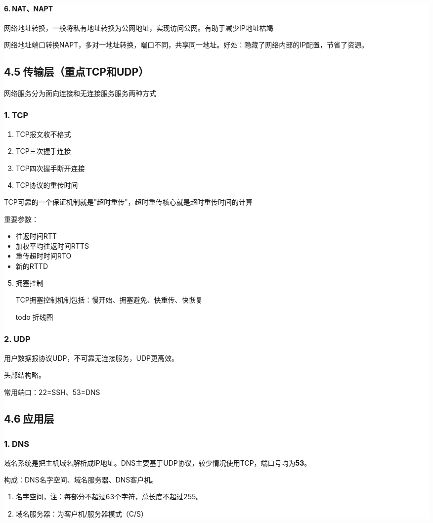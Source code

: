 

#### 6. NAT、NAPT

网络地址转换，一般将私有地址转换为公网地址，实现访问公网。有助于减少IP地址枯竭

网络地址端口转换NAPT，多对一地址转换，端口不同，共享同一地址。好处：隐藏了网络内部的IP配置，节省了资源。



## 4.5 传输层（重点TCP和UDP）

网络服务分为面向连接和无连接服务服务两种方式

### 1. TCP

1. TCP报文收不格式

2. TCP三次握手连接

3. TCP四次握手断开连接

4. TCP协议的重传时间

TCP可靠的一个保证机制就是"超时重传"，超时重传核心就是超时重传时间的计算

重要参数：	

- 往返时间RTT
- 加权平均往返时间RTTS
- 重传超时时间RTO
- 新的RTTD

5. 拥塞控制

   TCP拥塞控制机制包括：慢开始、拥塞避免、快重传、快恢复

   todo 折线图

### 2. UDP

用户数据报协议UDP，不可靠无连接服务，UDP更高效。

头部结构略。

常用端口：22=SSH、53=DNS



## 4.6 应用层

### 1. DNS

域名系统是把主机域名解析成IP地址。DNS主要基于UDP协议，较少情况使用TCP，端口号均为**53**。

构成：DNS名字空间、域名服务器、DNS客户机。

1. 名字空间，注：每部分不超过63个字符，总长度不超过255。

2. 域名服务器：为客户机/服务器模式（C/S）
